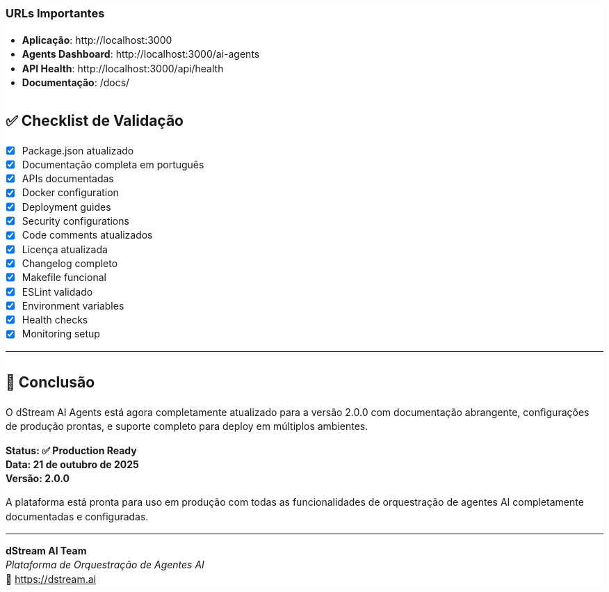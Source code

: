 ### URLs Importantes
- **Aplicação**: http://localhost:3000
- **Agents Dashboard**: http://localhost:3000/ai-agents
- **API Health**: http://localhost:3000/api/health
- **Documentação**: /docs/

## ✅ Checklist de Validação

- [x] Package.json atualizado
- [x] Documentação completa em português
- [x] APIs documentadas
- [x] Docker configuration
- [x] Deployment guides
- [x] Security configurations
- [x] Code comments atualizados
- [x] Licença atualizada
- [x] Changelog completo
- [x] Makefile funcional
- [x] ESLint validado
- [x] Environment variables
- [x] Health checks
- [x] Monitoring setup

---

## 🎉 Conclusão

O dStream AI Agents está agora completamente atualizado para a versão 2.0.0 com documentação abrangente, configurações de produção prontas, e suporte completo para deploy em múltiplos ambientes. 

**Status: ✅ Production Ready**  
**Data: 21 de outubro de 2025**  
**Versão: 2.0.0**

A plataforma está pronta para uso em produção com todas as funcionalidades de orquestração de agentes AI completamente documentadas e configuradas.

---

**dStream AI Team**  
*Plataforma de Orquestração de Agentes AI*  
🚀 https://dstream.ai